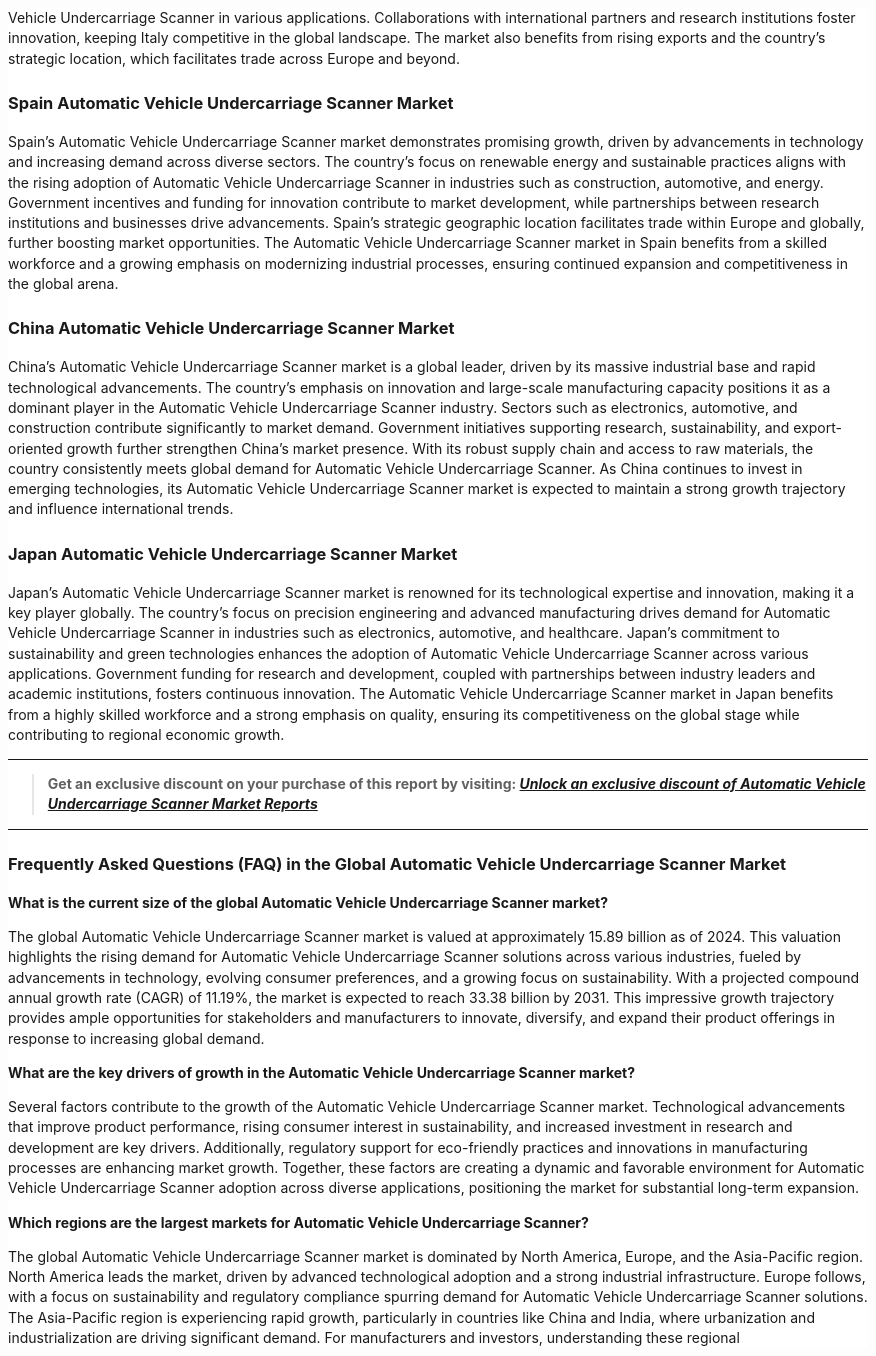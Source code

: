 Vehicle Undercarriage Scanner in various applications. Collaborations with international partners and research institutions foster innovation, keeping Italy competitive in the global landscape. The market also benefits from rising exports and the country&rsquo;s strategic location, which facilitates trade across Europe and beyond.</p><h3>Spain Automatic Vehicle Undercarriage Scanner Market</h3><p>Spain&rsquo;s Automatic Vehicle Undercarriage Scanner market demonstrates promising growth, driven by advancements in technology and increasing demand across diverse sectors. The country&rsquo;s focus on renewable energy and sustainable practices aligns with the rising adoption of Automatic Vehicle Undercarriage Scanner in industries such as construction, automotive, and energy. Government incentives and funding for innovation contribute to market development, while partnerships between research institutions and businesses drive advancements. Spain&rsquo;s strategic geographic location facilitates trade within Europe and globally, further boosting market opportunities. The Automatic Vehicle Undercarriage Scanner market in Spain benefits from a skilled workforce and a growing emphasis on modernizing industrial processes, ensuring continued expansion and competitiveness in the global arena.</p><h3>China Automatic Vehicle Undercarriage Scanner Market</h3><p>China&rsquo;s Automatic Vehicle Undercarriage Scanner market is a global leader, driven by its massive industrial base and rapid technological advancements. The country&rsquo;s emphasis on innovation and large-scale manufacturing capacity positions it as a dominant player in the Automatic Vehicle Undercarriage Scanner industry. Sectors such as electronics, automotive, and construction contribute significantly to market demand. Government initiatives supporting research, sustainability, and export-oriented growth further strengthen China&rsquo;s market presence. With its robust supply chain and access to raw materials, the country consistently meets global demand for Automatic Vehicle Undercarriage Scanner. As China continues to invest in emerging technologies, its Automatic Vehicle Undercarriage Scanner market is expected to maintain a strong growth trajectory and influence international trends.</p><h3>Japan Automatic Vehicle Undercarriage Scanner Market</h3><p>Japan&rsquo;s Automatic Vehicle Undercarriage Scanner market is renowned for its technological expertise and innovation, making it a key player globally. The country&rsquo;s focus on precision engineering and advanced manufacturing drives demand for Automatic Vehicle Undercarriage Scanner in industries such as electronics, automotive, and healthcare. Japan&rsquo;s commitment to sustainability and green technologies enhances the adoption of Automatic Vehicle Undercarriage Scanner across various applications. Government funding for research and development, coupled with partnerships between industry leaders and academic institutions, fosters continuous innovation. The Automatic Vehicle Undercarriage Scanner market in Japan benefits from a highly skilled workforce and a strong emphasis on quality, ensuring its competitiveness on the global stage while contributing to regional economic growth.</p><hr /><blockquote><p><strong>Get an exclusive discount on your purchase of this report by visiting: <em><a href="://marketresearchpulse.com/ask-for-discount/107559?utm_source=Github&amp;utm_medium=0116">Unlock an exclusive discount of Automatic Vehicle Undercarriage Scanner Market Reports</a></em>&nbsp;</strong></p></blockquote><hr /><h3>Frequently Asked Questions (FAQ) in the Global Automatic Vehicle Undercarriage Scanner Market</h3><p><strong>What is the current size of the global Automatic Vehicle Undercarriage Scanner market?</strong></p><p>The global Automatic Vehicle Undercarriage Scanner market is valued at approximately 15.89 billion as of 2024. This valuation highlights the rising demand for Automatic Vehicle Undercarriage Scanner solutions across various industries, fueled by advancements in technology, evolving consumer preferences, and a growing focus on sustainability. With a projected compound annual growth rate (CAGR) of 11.19%, the market is expected to reach 33.38 billion by 2031. This impressive growth trajectory provides ample opportunities for stakeholders and manufacturers to innovate, diversify, and expand their product offerings in response to increasing global demand.</p><p><strong>What are the key drivers of growth in the Automatic Vehicle Undercarriage Scanner market?</strong></p><p>Several factors contribute to the growth of the Automatic Vehicle Undercarriage Scanner market. Technological advancements that improve product performance, rising consumer interest in sustainability, and increased investment in research and development are key drivers. Additionally, regulatory support for eco-friendly practices and innovations in manufacturing processes are enhancing market growth. Together, these factors are creating a dynamic and favorable environment for Automatic Vehicle Undercarriage Scanner adoption across diverse applications, positioning the market for substantial long-term expansion.</p><p><strong>Which regions are the largest markets for Automatic Vehicle Undercarriage Scanner?</strong></p><p>The global Automatic Vehicle Undercarriage Scanner market is dominated by North America, Europe, and the Asia-Pacific region. North America leads the market, driven by advanced technological adoption and a strong industrial infrastructure. Europe follows, with a focus on sustainability and regulatory compliance spurring demand for Automatic Vehicle Undercarriage Scanner solutions. The Asia-Pacific region is experiencing rapid growth, particularly in countries like China and India, where urbanization and industrialization are driving significant demand. For manufacturers and investors, understanding these regional